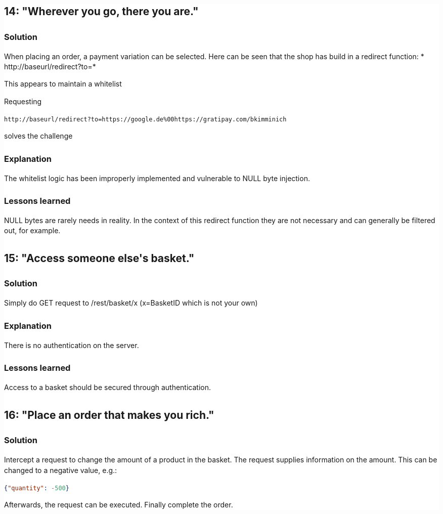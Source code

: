





## 14: "Wherever you go, there you are."

### Solution
When placing an order, a payment variation can be selected.
Here can be seen that the shop has build in a redirect function: * http://baseurl/redirect?to=*

This appears to maintain a whitelist

Requesting 
``` 
http://baseurl/redirect?to=https://google.de%00https://gratipay.com/bkimminich
```
solves the challenge



### Explanation
The whitelist logic has been improperly implemented and vulnerable to NULL byte injection.


### Lessons learned
NULL bytes are rarely needs in reality. In the context of this redirect function they are not necessary and can generally be filtered out, for example.









## 15: "Access someone else's basket."

### Solution
Simply do GET request to /rest/basket/x (x=BasketID which is not your own)

### Explanation
There is no authentication on the server.

### Lessons learned
Access to a basket should be secured through authentication.




## 16: "Place an order that makes you rich."

### Solution
Intercept a request to change the amount of a product in the basket.
The request supplies information on the amount. This can be changed to a negative value, e.g.:
```json
{"quantity": -500}
```
Afterwards, the request can be executed. Finally complete the order.
